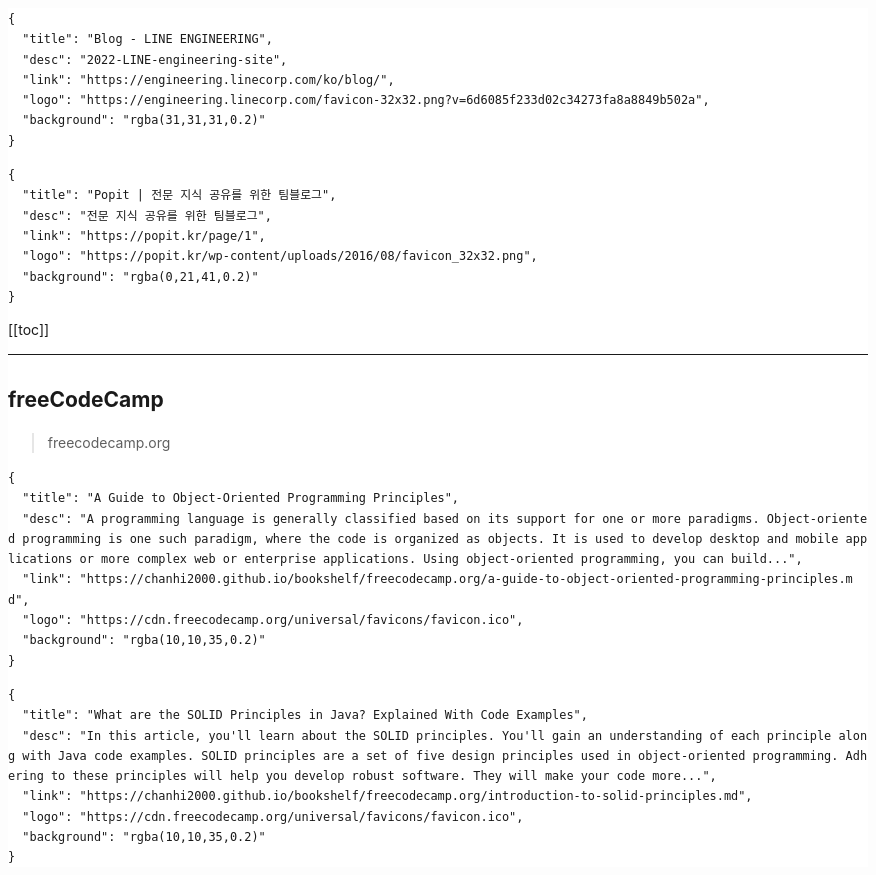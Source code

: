 ```component VPCard
{
  "title": "Blog - LINE ENGINEERING",
  "desc": "2022-LINE-engineering-site",
  "link": "https://engineering.linecorp.com/ko/blog/",
  "logo": "https://engineering.linecorp.com/favicon-32x32.png?v=6d6085f233d02c34273fa8a8849b502a",
  "background": "rgba(31,31,31,0.2)"
}
```

```component VPCard
{
  "title": "Popit | 전문 지식 공유를 위한 팀블로그",
  "desc": "전문 지식 공유를 위한 팀블로그",
  "link": "https://popit.kr/page/1",
  "logo": "https://popit.kr/wp-content/uploads/2016/08/favicon_32x32.png",
  "background": "rgba(0,21,41,0.2)"
}
```

[[toc]]

---

## <VPIcon icon="fa-brands fa-free-code-camp"/>freeCodeCamp

> freecodecamp.org

```component VPCard
{
  "title": "A Guide to Object-Oriented Programming Principles",
  "desc": "A programming language is generally classified based on its support for one or more paradigms. Object-oriented programming is one such paradigm, where the code is organized as objects. It is used to develop desktop and mobile applications or more complex web or enterprise applications. Using object-oriented programming, you can build...",
  "link": "https://chanhi2000.github.io/bookshelf/freecodecamp.org/a-guide-to-object-oriented-programming-principles.md",
  "logo": "https://cdn.freecodecamp.org/universal/favicons/favicon.ico",
  "background": "rgba(10,10,35,0.2)"
}
```

```component VPCard
{
  "title": "What are the SOLID Principles in Java? Explained With Code Examples",
  "desc": "In this article, you'll learn about the SOLID principles. You'll gain an understanding of each principle along with Java code examples. SOLID principles are a set of five design principles used in object-oriented programming. Adhering to these principles will help you develop robust software. They will make your code more...",
  "link": "https://chanhi2000.github.io/bookshelf/freecodecamp.org/introduction-to-solid-principles.md",
  "logo": "https://cdn.freecodecamp.org/universal/favicons/favicon.ico",
  "background": "rgba(10,10,35,0.2)"
}
```
